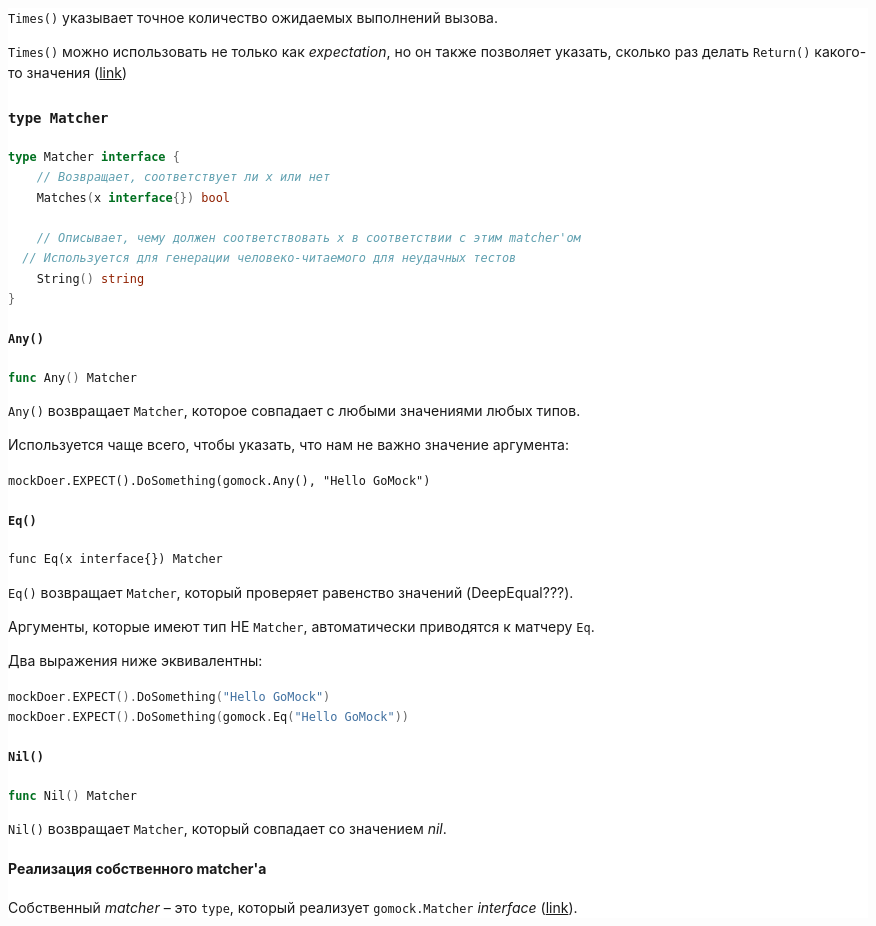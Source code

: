 `Times()` указывает точное количество ожидаемых выполнений вызова.

`Times()` можно использовать не только как *expectation*, но он также позволяет указать, сколько раз делать `Return()` какого-то значения ([link](#приемы))

### `type Matcher`

```go
type Matcher interface {
	// Возвращает, соответствует ли x или нет
	Matches(x interface{}) bool

	// Описывает, чему должен соответствовать x в соответствии с этим matcher'ом
  // Используется для генерации человеко-читаемого для неудачных тестов
	String() string
}
```

#### `Any()`

```go
func Any() Matcher
```

`Any()` возвращает `Matcher`, которое совпадает с любыми значениями любых типов.

Используется чаще всего, чтобы указать, что нам не важно значение аргумента:

```
mockDoer.EXPECT().DoSomething(gomock.Any(), "Hello GoMock")
```

#### `Eq()`

```
func Eq(x interface{}) Matcher
```

`Eq()` возвращает `Matcher`, который проверяет равенство значений (DeepEqual???).

Аргументы, которые имеют тип НЕ `Matcher`, автоматически приводятся к матчеру `Eq`. 

Два выражения ниже эквивалентны:

```go
mockDoer.EXPECT().DoSomething("Hello GoMock")
mockDoer.EXPECT().DoSomething(gomock.Eq("Hello GoMock"))
```

#### `Nil()`

```go
func Nil() Matcher
```

`Nil()` возвращает `Matcher`, который совпадает со значением *nil*.

#### Реализация собственного matcher'а

Собственный *matcher* – это `type`, который реализует `gomock.Matcher` *interface* ([link](#type-matcher)).
